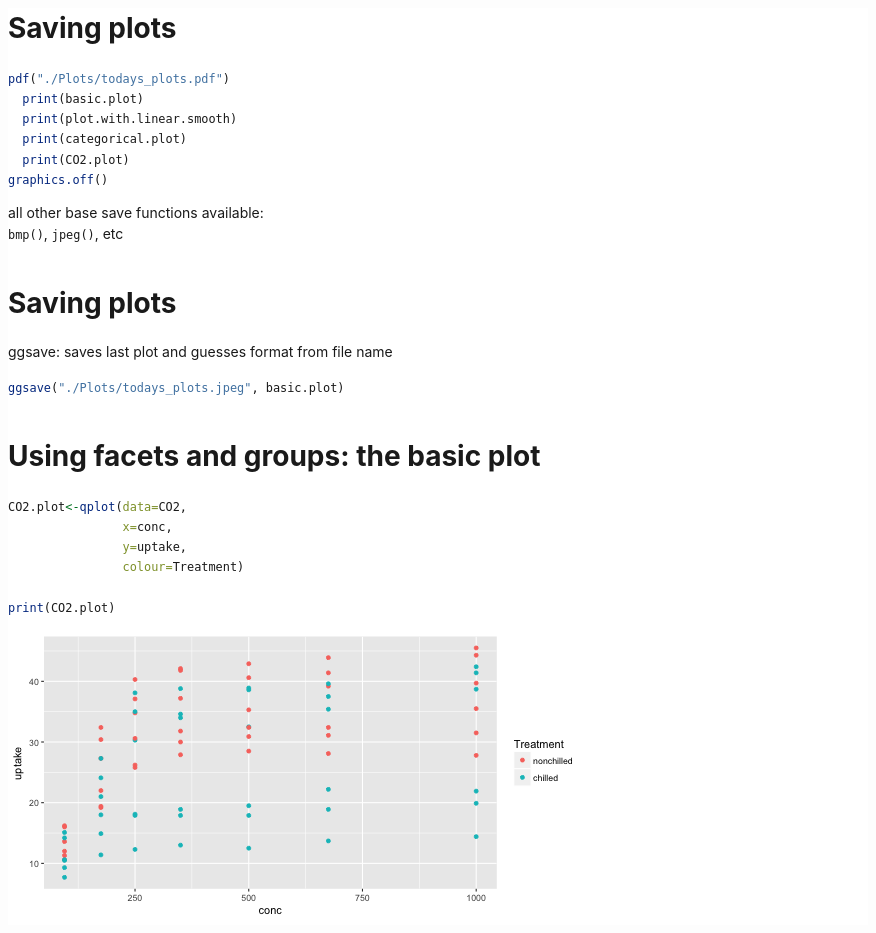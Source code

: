 


Saving plots
===


```r
pdf("./Plots/todays_plots.pdf")
  print(basic.plot)
  print(plot.with.linear.smooth)
  print(categorical.plot)
  print(CO2.plot)
graphics.off()
```

all other base save functions available:  
`bmp()`, `jpeg()`, etc

Saving plots
===

ggsave: saves last plot and guesses format from file name


```r
ggsave("./Plots/todays_plots.jpeg", basic.plot)
```

Using facets and groups: the basic plot
===


```r
CO2.plot<-qplot(data=CO2,
                x=conc,
                y=uptake,
                colour=Treatment)

print(CO2.plot)
```

![plot of chunk unnamed-chunk-20](ggplot2-figure/unnamed-chunk-20-1.png)

